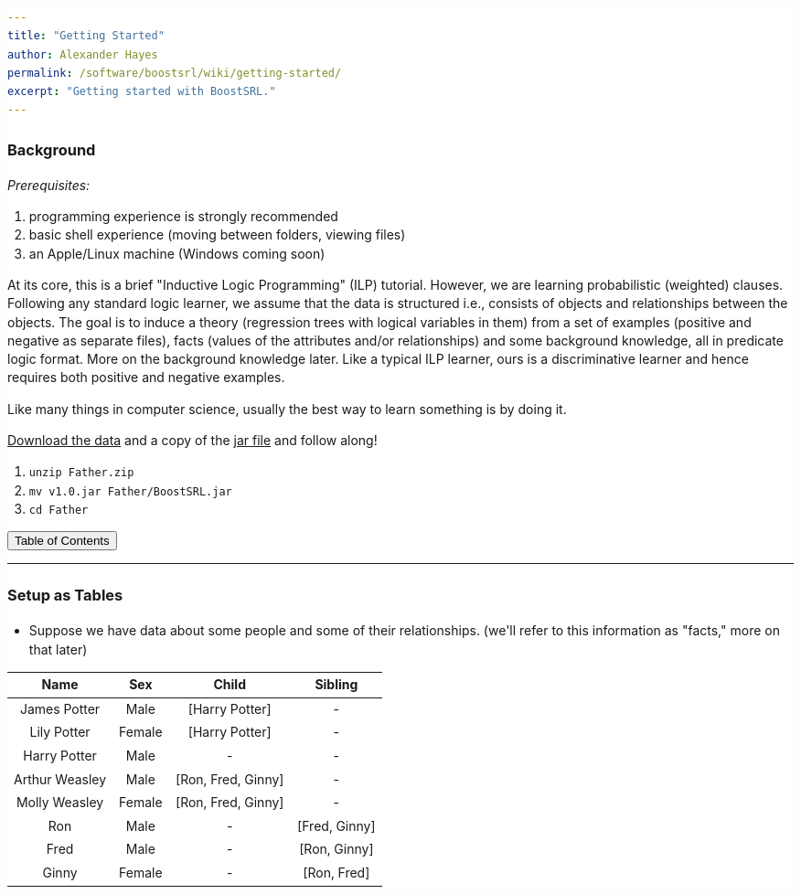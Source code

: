 ```yaml
---
title: "Getting Started"
author: Alexander Hayes
permalink: /software/boostsrl/wiki/getting-started/
excerpt: "Getting started with BoostSRL."
---
```


### Background

_Prerequisites:_
  1. programming experience is strongly recommended
  2. basic shell experience (moving between folders, viewing files)
  3. an Apple/Linux machine (Windows coming soon)

At its core, this is a brief "Inductive Logic Programming" (ILP) tutorial. However, we are learning probabilistic (weighted) clauses. Following any standard logic learner, we assume that the data is structured i.e., consists of objects and relationships between the objects. The goal is to induce a theory (regression trees with logical variables in them) from a set of examples (positive and negative as separate files), facts (values of the attributes and/or relationships) and some background knowledge, all in predicate logic format. More on the background knowledge later. Like a typical ILP learner, ours is a discriminative learner and hence requires both positive and negative examples.

Like many things in computer science, usually the best way to learn something is by doing it.

[Download the data](https://github.com/boost-starai/BoostSRL-Misc/blob/master/Datasets/Toy-Father/Toy-Father.zip?raw=true) and a copy of the [jar file](https://github.com/boost-starai/BoostSRL-Misc/blob/master/VersionHistory/Version1.0/v1-0.jar?raw=true) and follow along!

1. `unzip Father.zip`
2. `mv v1.0.jar Father/BoostSRL.jar`
3. `cd Father`

<button class="btn btn--primary btn--large" onclick="topOfPage()">Table of Contents</button>

---

### Setup as Tables

  * Suppose we have data about some people and some of their relationships. (we'll refer to this information as "facts," more on that later)

  | Name | Sex | Child | Sibling
  :---:|:---:|:---:|:---:
  James Potter | Male | [Harry Potter] | -
  Lily Potter | Female | [Harry Potter] | -
  Harry Potter | Male | - | -
  Arthur Weasley | Male | [Ron, Fred, Ginny] | -
  Molly Weasley | Female | [Ron, Fred, Ginny] | -
  Ron | Male | - | [Fred, Ginny]
  Fred | Male | - | [Ron, Ginny]
  Ginny | Female | - | [Ron, Fred]
